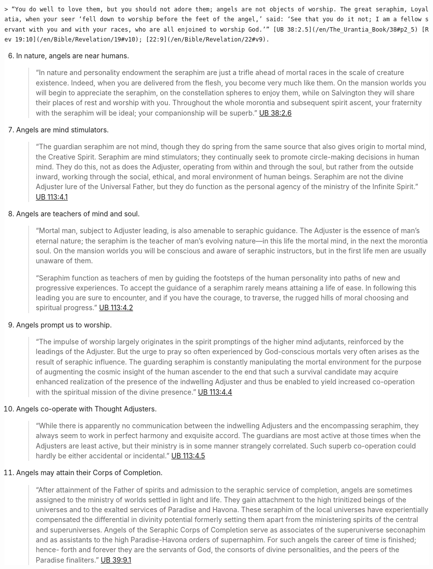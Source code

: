 	> “You do well to love them, but you should not adore them; angels are not objects of worship. The great seraphim, Loyalatia, when your seer ‘fell down to worship before the feet of the angel,’ said: ‘See that you do it not; I am a fellow servant with you and with your races, who are all enjoined to worship God.’” [UB 38:2.5](/en/The_Urantia_Book/38#p2_5) [Rev 19:10](/en/Bible/Revelation/19#v10); [22:9](/en/Bible/Revelation/22#v9).
6. In nature, angels are near humans.
	> “In nature and personality endowment the seraphim are just a trifle ahead of mortal races in the scale of creature existence. Indeed, when you are delivered from the flesh, you become very much like them. On the mansion worlds you will begin to appreciate the seraphim, on the constellation spheres to enjoy them, while on Salvington they will share their places of rest and worship with you. Throughout the whole morontia and subsequent spirit ascent, your fraternity with the seraphim will be ideal; your companionship will be superb.” [UB 38:2.6](/en/The_Urantia_Book/38#p2_6)
7. Angels are mind stimulators.
	> “The guardian seraphim are not mind, though they do spring from the same source that also gives origin to mortal mind, the Creative Spirit. Seraphim are mind stimulators; they continually seek to promote circle-making decisions in human mind. They do this, not as does the Adjuster, operating from within and through the soul, but rather from the outside inward, working through the social, ethical, and moral environment of human beings. Seraphim are not the divine Adjuster lure of the Universal Father, but they do function as the personal agency of the ministry of the Infinite Spirit.” [UB 113:4.1](/en/The_Urantia_Book/113#p4_1)
8. Angels are teachers of mind and soul.
	> “Mortal man, subject to Adjuster leading, is also amenable to seraphic guidance. The Adjuster is the essence of man’s eternal nature; the seraphim is the teacher of man’s evolving nature—in this life the mortal mind, in the next the morontia soul. On the mansion worlds you will be conscious and aware of seraphic instructors, but in the first life men are usually unaware of them.
	> 
	> “Seraphim function as teachers of men by guiding the footsteps of the human personality into paths of new and progressive experiences. To accept the guidance of a seraphim rarely means attaining a life of ease. In following this leading you are sure to encounter, and if you have the courage, to traverse, the rugged hills of moral choosing and spiritual progress.” [UB 113:4.2](/en/The_Urantia_Book/113#p4_2)
9. Angels prompt us to worship.
	> “The impulse of worship largely originates in the spirit promptings of the higher mind adjutants, reinforced by the leadings of the Adjuster. But the urge to pray so often experienced by God-conscious mortals very often arises as the result of seraphic influence. The guarding seraphim is constantly manipulating the mortal environment for the purpose of augmenting the cosmic insight of the human ascender to the end that such a survival candidate may acquire enhanced realization of the presence of the indwelling Adjuster and thus be enabled to yield increased co-operation with the spiritual mission of the divine presence.” [UB 113:4.4](/en/The_Urantia_Book/113#p4_4)
10. Angels co-operate with Thought Adjusters.
	> “While there is apparently no communication between the indwelling Adjusters and the encompassing seraphim, they always seem to work in perfect harmony and exquisite accord. The guardians are most active at those times when the Adjusters are least active, but their ministry is in some manner strangely correlated. Such superb co-operation could hardly be either accidental or incidental.” [UB 113:4.5](/en/The_Urantia_Book/113#p4_5)
11. Angels may attain their Corps of Completion.
	> “After attainment of the Father of spirits and admission to the seraphic service of completion, angels are sometimes assigned to the ministry of worlds settled in light and life. They gain attachment to the high trinitized beings of the universes and to the exalted services of Paradise and Havona. These seraphim of the local universes have experientially compensated the differential in divinity potential formerly setting them apart from the ministering spirits of the central and superuniverses. Angels of the Seraphic Corps of Completion serve as associates of the superuniverse seconaphim and as assistants to the high Paradise-Havona orders of supernaphim. For such angels the career of time is finished; hence- forth and forever they are the servants of God, the consorts of divine personalities, and the peers of the Paradise finaliters.” [UB 39:9.1](/en/The_Urantia_Book/39#p9_1)
